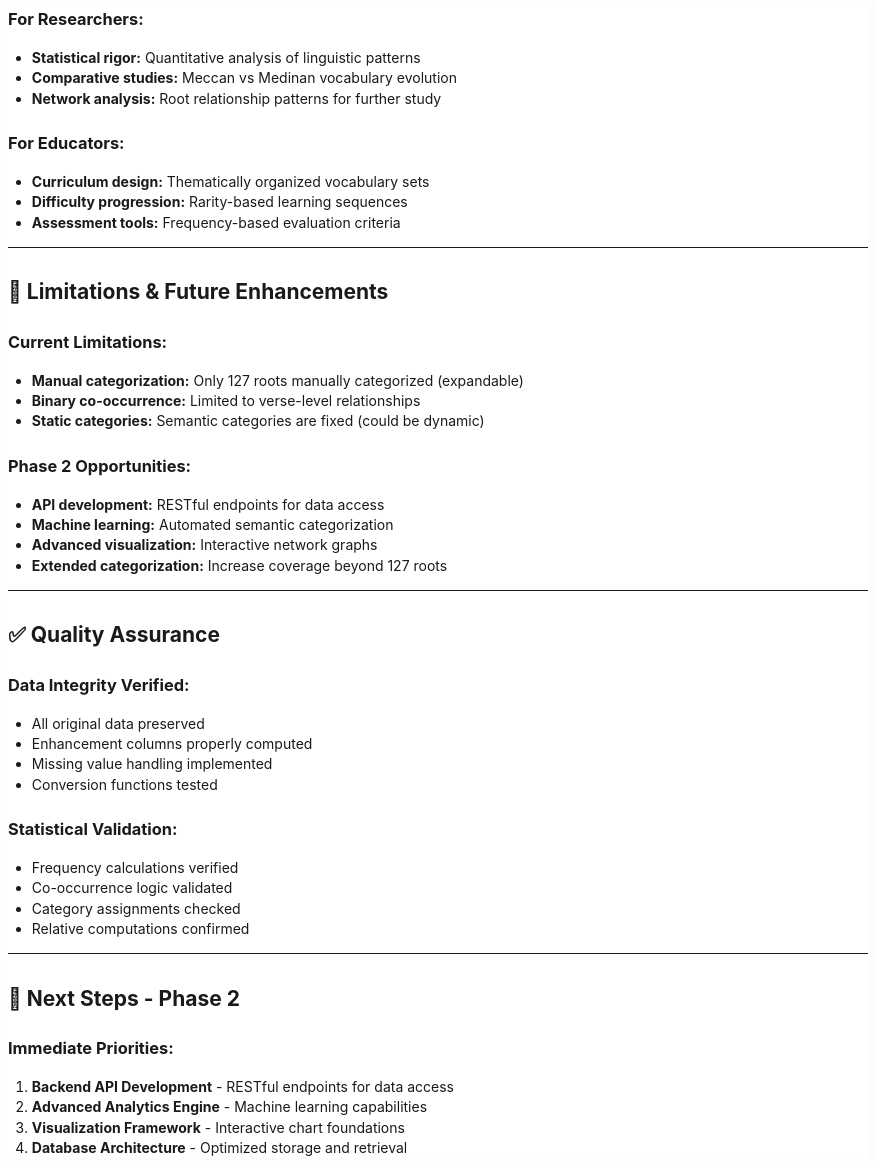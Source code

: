 ### **For Researchers:**
- **Statistical rigor:** Quantitative analysis of linguistic patterns
- **Comparative studies:** Meccan vs Medinan vocabulary evolution
- **Network analysis:** Root relationship patterns for further study

### **For Educators:**
- **Curriculum design:** Thematically organized vocabulary sets
- **Difficulty progression:** Rarity-based learning sequences
- **Assessment tools:** Frequency-based evaluation criteria

---

## 🚧 **Limitations & Future Enhancements**

### **Current Limitations:**
- **Manual categorization:** Only 127 roots manually categorized (expandable)
- **Binary co-occurrence:** Limited to verse-level relationships
- **Static categories:** Semantic categories are fixed (could be dynamic)

### **Phase 2 Opportunities:**
- **API development:** RESTful endpoints for data access
- **Machine learning:** Automated semantic categorization
- **Advanced visualization:** Interactive network graphs
- **Extended categorization:** Increase coverage beyond 127 roots

---

## ✅ **Quality Assurance**

### **Data Integrity Verified:**
- All original data preserved
- Enhancement columns properly computed
- Missing value handling implemented
- Conversion functions tested

### **Statistical Validation:**
- Frequency calculations verified
- Co-occurrence logic validated
- Category assignments checked
- Relative computations confirmed

---

## 🚀 **Next Steps - Phase 2**

### **Immediate Priorities:**
1. **Backend API Development** - RESTful endpoints for data access
2. **Advanced Analytics Engine** - Machine learning capabilities
3. **Visualization Framework** - Interactive chart foundations
4. **Database Architecture** - Optimized storage and retrieval
